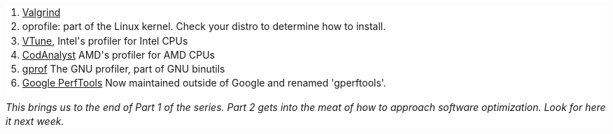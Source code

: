 1. [Valgrind](http://www.valgrind.org)
1. oprofile: part of the Linux kernel. Check your distro to determine how to install.
1. [VTune](http://software.intel.com/en-us/articles/intel-vtune-amplifier-xe/), Intel's profiler for Intel CPUs
1. [CodAnalyst](http://developer.amd.com/tools/CodeAnalyst/Pages/default.aspx) AMD's profiler for AMD CPUs
1. [gprof](http://en.wikipedia.org/wiki/Gprof) The GNU profiler, part of GNU binutils
1. [Google PerfTools](http://code.google.com/p/gperftools/) Now maintained outside of Google and renamed 'gperftools'.

_This brings us to the end of Part 1 of the series. Part 2 gets into the meat of how to approach software optimization. Look for 
here it next week._
